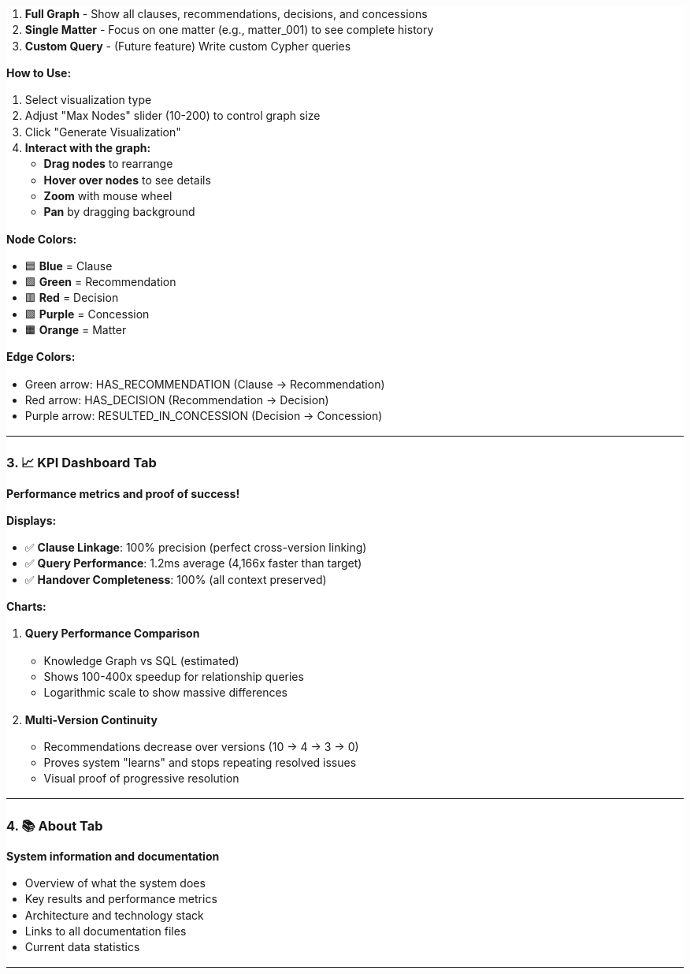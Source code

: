 1. **Full Graph** - Show all clauses, recommendations, decisions, and concessions
2. **Single Matter** - Focus on one matter (e.g., matter_001) to see complete history
3. **Custom Query** - (Future feature) Write custom Cypher queries

**How to Use:**
1. Select visualization type
2. Adjust "Max Nodes" slider (10-200) to control graph size
3. Click "Generate Visualization"
4. **Interact with the graph:**
   - **Drag nodes** to rearrange
   - **Hover over nodes** to see details
   - **Zoom** with mouse wheel
   - **Pan** by dragging background

**Node Colors:**
- 🟦 **Blue** = Clause
- 🟩 **Green** = Recommendation
- 🟥 **Red** = Decision
- 🟪 **Purple** = Concession
- 🟧 **Orange** = Matter

**Edge Colors:**
- Green arrow: HAS_RECOMMENDATION (Clause → Recommendation)
- Red arrow: HAS_DECISION (Recommendation → Decision)
- Purple arrow: RESULTED_IN_CONCESSION (Decision → Concession)

---

### 3. 📈 KPI Dashboard Tab

**Performance metrics and proof of success!**

**Displays:**
- ✅ **Clause Linkage**: 100% precision (perfect cross-version linking)
- ✅ **Query Performance**: 1.2ms average (4,166x faster than target)
- ✅ **Handover Completeness**: 100% (all context preserved)

**Charts:**

1. **Query Performance Comparison**
   - Knowledge Graph vs SQL (estimated)
   - Shows 100-400x speedup for relationship queries
   - Logarithmic scale to show massive differences

2. **Multi-Version Continuity**
   - Recommendations decrease over versions (10 → 4 → 3 → 0)
   - Proves system "learns" and stops repeating resolved issues
   - Visual proof of progressive resolution

---

### 4. 📚 About Tab

**System information and documentation**

- Overview of what the system does
- Key results and performance metrics
- Architecture and technology stack
- Links to all documentation files
- Current data statistics

---